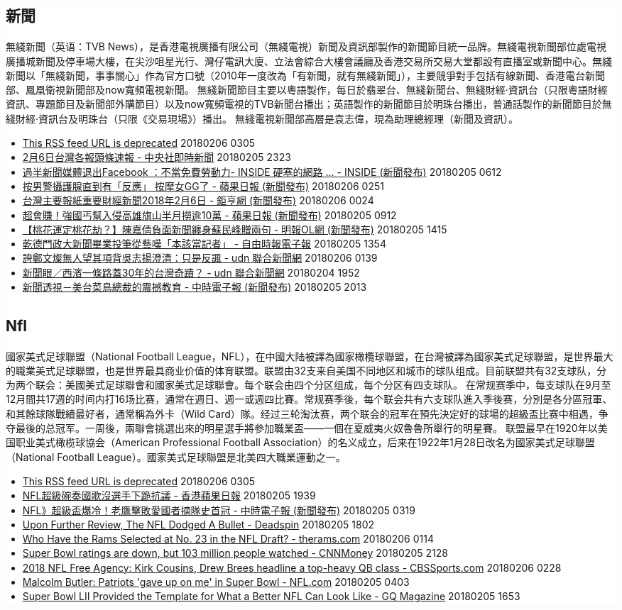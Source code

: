 ## 新聞

無綫新聞（英语：TVB News），是香港電視廣播有限公司（無綫電視）新聞及資訊部製作的新聞節目統一品牌。無綫電視新聞部位處電視廣播城新聞及停車場大樓，在尖沙咀星光行、灣仔電訊大廈、立法會綜合大樓會議廳及香港交易所交易大堂都設有直播室或新聞中心。無綫新聞以「無綫新聞，事事關心」作為官方口號（2010年一度改為「有新聞，就有無綫新聞」），主要競爭對手包括有線新聞、香港電台新聞部、鳳凰衛視新聞部及now寬頻電視新聞。
無綫新聞節目主要以粵語製作，每日於翡翠台、無綫新聞台、無綫財經·資訊台（只限粵語財經資訊、專題節目及新聞部外購節目）以及now寬頻電視的TVB新聞台播出；英語製作的新聞節目於明珠台播出，普通話製作的新聞節目於無綫財經·資訊台及明珠台（只限《交易現場》）播出。
無綫電視新聞部高層是袁志偉，現為助理總經理（新聞及資訊）。
- [This RSS feed URL is deprecated](0 "This RSS feed URL is deprecated") 20180206 0305
- [2月6日台灣各報頭條速報 - 中央社即時新聞](http://www.cna.com.tw/news/firstnews/201802065001-1.aspx "2月6日台灣各報頭條速報 - 中央社即時新聞") 20180205 2323
- [過半新聞媒體退出Facebook ：不當免費勞動力- INSIDE 硬塞的網路 ... - INSIDE (新聞發布)](https://www.inside.com.tw/2018/02/05/most-media-leave-facebook-for-facebook-new-policy "過半新聞媒體退出Facebook ：不當免費勞動力- INSIDE 硬塞的網路 ... - INSIDE (新聞發布)") 20180205 0612
- [按男警攝護腺直到有「反應」 按摩女GG了 - 蘋果日報 (新聞發布)](https://tw.appledaily.com/new/realtime/20180206/1292838/ "按男警攝護腺直到有「反應」 按摩女GG了 - 蘋果日報 (新聞發布)") 20180206 0251
- [台灣主要報紙重要財經新聞2018年2月6日 - 鉅亨網 (新聞發布)](https://news.cnyes.com/news/id/4034720 "台灣主要報紙重要財經新聞2018年2月6日 - 鉅亨網 (新聞發布)") 20180206 0024
- [超會賺！強國丐幫入侵高雄旗山半月撈逾10萬 - 蘋果日報 (新聞發布)](https://tw.appledaily.com/new/realtime/20180205/1292286/ "超會賺！強國丐幫入侵高雄旗山半月撈逾10萬 - 蘋果日報 (新聞發布)") 20180205 0912
- [【桃花運定桃花劫？】陳嘉倩負面新聞纏身蘇民峰贈兩句 - 明報OL網 (新聞發布)](https://ol.mingpao.com/php/showbiz3.php?nodeid=1517839077473&subcate=latest&issue=20180205 "【桃花運定桃花劫？】陳嘉倩負面新聞纏身蘇民峰贈兩句 - 明報OL網 (新聞發布)") 20180205 1415
- [乾德門政大新聞畢業投筆從藝嘆「本該當記者」 - 自由時報電子報](http://ent.ltn.com.tw/news/breakingnews/2333497 "乾德門政大新聞畢業投筆從藝嘆「本該當記者」 - 自由時報電子報") 20180205 1354
- [誇鄭文燦無人望其項背吳志揚澄清：只是反諷 - udn 聯合新聞網](https://udn.com/news/story/6656/2970250 "誇鄭文燦無人望其項背吳志揚澄清：只是反諷 - udn 聯合新聞網") 20180206 0139
- [新聞眼／西濱一條路蓋30年的台灣奇蹟？ - udn 聯合新聞網](https://udn.com/news/story/11804/2968033 "新聞眼／西濱一條路蓋30年的台灣奇蹟？ - udn 聯合新聞網") 20180204 1952
- [新聞透視－美台菜鳥總裁的震撼教育 - 中時電子報 (新聞發布)](http://www.chinatimes.com/newspapers/20180206000526-260110 "新聞透視－美台菜鳥總裁的震撼教育 - 中時電子報 (新聞發布)") 20180205 2013

## Nfl

國家美式足球聯盟（National Football League，NFL），在中國大陆被譯為國家橄欖球聯盟，在台灣被譯為國家美式足球聯盟，是世界最大的職業美式足球聯盟，也是世界最具商业价值的体育联盟。联盟由32支来自美国不同地区和城市的球队组成。目前联盟共有32支球队，分为两个联会：美國美式足球聯會和國家美式足球聯會。每个联会由四个分区组成，每个分区有四支球队。
在常规赛季中，每支球队在9月至12月間共17週的时间内打16场比赛，通常在週日、週一或週四比賽。常规赛季後，每个联会共有六支球队進入季後赛，分別是各分區冠軍、和其餘球隊戰績最好者，通常稱為外卡（Wild Card）隊。经过三轮淘汰赛，两个联会的冠军在預先決定好的球場的超級盃比赛中相遇，争夺最後的总冠军。一周後，兩聯會挑選出來的明星選手將參加職業盃——一個在夏威夷火奴魯魯所舉行的明星賽。
联盟最早在1920年以美国职业美式橄榄球協会（American Professional Football Association）的名义成立，后来在1922年1月28日改名为國家美式足球聯盟（National Football League）。國家美式足球聯盟是北美四大職業運動之一。
- [This RSS feed URL is deprecated](0 "This RSS feed URL is deprecated") 20180206 0305
- [NFL超級碗奏國歌沒選手下跪抗議 - 香港蘋果日報](https://hk.news.appledaily.com/international/daily/article/20180206/20296635 "NFL超級碗奏國歌沒選手下跪抗議 - 香港蘋果日報") 20180205 1939
- [NFL》超級盃爆冷！老鷹擊敗愛國者摘隊史首冠 - 中時電子報 (新聞發布)](http://www.chinatimes.com/realtimenews/20180205000824-260403 "NFL》超級盃爆冷！老鷹擊敗愛國者摘隊史首冠 - 中時電子報 (新聞發布)") 20180205 0319
- [Upon Further Review, The NFL Dodged A Bullet - Deadspin](https://deadspin.com/upon-further-review-the-nfl-dodged-a-bullet-1822728903 "Upon Further Review, The NFL Dodged A Bullet - Deadspin") 20180205 1802
- [Who Have the Rams Selected at No. 23 in the NFL Draft? - therams.com](http://www.therams.com/news-and-events/article-1/Who-Have-the-Rams-Selected-at-No-23-in-the-NFL-Draft/a0a61b1a-2e38-4e1b-b0d8-a9070ce8d628 "Who Have the Rams Selected at No. 23 in the NFL Draft? - therams.com") 20180206 0114
- [Super Bowl ratings are down, but 103 million people watched - CNNMoney](http://money.cnn.com/2018/02/05/media/super-bowl-ratings/index.html "Super Bowl ratings are down, but 103 million people watched - CNNMoney") 20180205 2128
- [2018 NFL Free Agency: Kirk Cousins, Drew Brees headline a top-heavy QB class - CBSSports.com](https://www.cbssports.com/nfl/news/2018-nfl-free-agency-kirk-cousins-drew-brees-headline-a-top-heavy-qb-class/ "2018 NFL Free Agency: Kirk Cousins, Drew Brees headline a top-heavy QB class - CBSSports.com") 20180206 0228
- [Malcolm Butler: Patriots 'gave up on me' in Super Bowl - NFL.com](http://www.nfl.com/news/story/0ap3000000914519/article/malcolm-butler-patriots-gave-up-on-me-in-super-bowl "Malcolm Butler: Patriots 'gave up on me' in Super Bowl - NFL.com") 20180205 0403
- [Super Bowl LII Provided the Template for What a Better NFL Can Look Like - GQ Magazine](https://www.gq.com/story/the-super-bowl-is-fun-again "Super Bowl LII Provided the Template for What a Better NFL Can Look Like - GQ Magazine") 20180205 1653